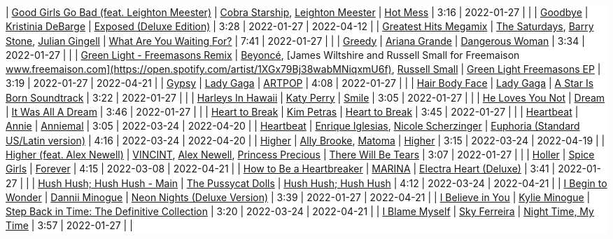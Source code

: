 | [Good Girls Go Bad \(feat\. Leighton Meester\)](https://open.spotify.com/track/7kMfu3KUydmrFVGEAhjtyl) | [Cobra Starship](https://open.spotify.com/artist/2aYJ5LAta2ScCdfLhKgZOY), [Leighton Meester](https://open.spotify.com/artist/481VlDdXZAIRxnHyywNbXn) | [Hot Mess](https://open.spotify.com/album/41TUivD915ztiKgyu99H9T) | 3:16 | 2022-01-27 |  |
| [Goodbye](https://open.spotify.com/track/5myYDbAurm1CW038qd4gL2) | [Kristinia DeBarge](https://open.spotify.com/artist/5Z22vlK4DCgDrQgBEqfc8w) | [Exposed \(Deluxe Edition\)](https://open.spotify.com/album/7f45cxgKjDpNLsvscwYvjS) | 3:28 | 2022-01-27 | 2022-04-12 |
| [Greatest Hits Megamix](https://open.spotify.com/track/0IPjb3rhdyrcoUdJUsAgR3) | [The Saturdays](https://open.spotify.com/artist/15qI5w4XJFLRMwOp2VrlD5), [Barry Stone](https://open.spotify.com/artist/52OGhgzXGVN0OkNRNiB9dO), [Julian Gingell](https://open.spotify.com/artist/7vpiAC79DcDWB2xrd4YkTI) | [What Are You Waiting For?](https://open.spotify.com/album/3MS1gNAz5pde4zfLKlALc3) | 7:41 | 2022-01-27 |  |
| [Greedy](https://open.spotify.com/track/2tpIAmAq9orm1Owh5pja1w) | [Ariana Grande](https://open.spotify.com/artist/66CXWjxzNUsdJxJ2JdwvnR) | [Dangerous Woman](https://open.spotify.com/album/3OZgEywV4krCZ814pTJWr7) | 3:34 | 2022-01-27 |  |
| [Green Light \- Freemasons Remix](https://open.spotify.com/track/5XyPQLgbrwSvVpfU1Uwn9T) | [Beyoncé](https://open.spotify.com/artist/6vWDO969PvNqNYHIOW5v0m), [James Wiltshire and Russell Small for Freemaison www.freemaison.com](https://open.spotify.com/artist/1XGx79Bj38wabMNiqxmU6f), [Russell Small](https://open.spotify.com/artist/0vL4qy0qYMzmuhPAs9Tf16) | [Green Light Freemasons EP](https://open.spotify.com/album/6qavIPdgOkhfVrlZHPnrMt) | 3:19 | 2022-01-27 | 2022-04-21 |
| [Gypsy](https://open.spotify.com/track/2BnfMbmWbfqi7ac5y7GHXn) | [Lady Gaga](https://open.spotify.com/artist/1HY2Jd0NmPuamShAr6KMms) | [ARTPOP](https://open.spotify.com/album/2eRJUtI7nXrQ5uYQ7tzTo9) | 4:08 | 2022-01-27 |  |
| [Hair Body Face](https://open.spotify.com/track/16VQqrD8XTaIiJDCMStjxK) | [Lady Gaga](https://open.spotify.com/artist/1HY2Jd0NmPuamShAr6KMms) | [A Star Is Born Soundtrack](https://open.spotify.com/album/4sLtOBOzn4s3GDUv3c5oJD) | 3:22 | 2022-01-27 |  |
| [Harleys In Hawaii](https://open.spotify.com/track/3B4etxytImrRKQgV3XHjnR) | [Katy Perry](https://open.spotify.com/artist/6jJ0s89eD6GaHleKKya26X) | [Smile](https://open.spotify.com/album/47zMF6LrXQ8odi6Xv1unC0) | 3:05 | 2022-01-27 |  |
| [He Loves You Not](https://open.spotify.com/track/2ozJmnjqCMJavEKoHqiou0) | [Dream](https://open.spotify.com/artist/5glaXGC2Bpd4z4HsVhzhjN) | [It Was All A Dream](https://open.spotify.com/album/1BFRUB6584v1J2aew1vKEE) | 3:46 | 2022-01-27 |  |
| [Heart to Break](https://open.spotify.com/track/1jFN0stMzLepoPxvPywGZj) | [Kim Petras](https://open.spotify.com/artist/3Xt3RrJMFv5SZkCfUE8C1J) | [Heart to Break](https://open.spotify.com/album/1EIqxxK1683sjRXjx2MXyD) | 3:45 | 2022-01-27 |  |
| [Heartbeat](https://open.spotify.com/track/5xYvsBGoYbfNzcV5Y94ZVx) | [Annie](https://open.spotify.com/artist/7zt6Af78CalxaPDqORfw8L) | [Anniemal](https://open.spotify.com/album/3LN3dGIFGEqTjTDwTFFCj6) | 3:05 | 2022-03-24 | 2022-04-20 |
| [Heartbeat](https://open.spotify.com/track/0yICN9QFclohtq33HSmFwZ) | [Enrique Iglesias](https://open.spotify.com/artist/7qG3b048QCHVRO5Pv1T5lw), [Nicole Scherzinger](https://open.spotify.com/artist/40xbWSB4JPdOkRyuTDy1oP) | [Euphoria \(Standard US/Latin version\)](https://open.spotify.com/album/12HeDZhPHHzCe7VE0uEYwD) | 4:16 | 2022-03-24 | 2022-04-20 |
| [Higher](https://open.spotify.com/track/7E0UqLtjH5ipLhkX3bCCuK) | [Ally Brooke](https://open.spotify.com/artist/6TXM1kV4L8DsDAkAfbOPYk), [Matoma](https://open.spotify.com/artist/4YXycRbyyAE0wozTk7QMEq) | [Higher](https://open.spotify.com/album/5peCrBl7RlaO4qDdxAaBON) | 3:15 | 2022-03-24 | 2022-04-19 |
| [Higher \(feat\. Alex Newell\)](https://open.spotify.com/track/3x0oc9CVW5RwLx4EHW6JZk) | [VINCINT](https://open.spotify.com/artist/6glcVV5wCi1hU4nxqJItqd), [Alex Newell](https://open.spotify.com/artist/2vGaSKEDFsVPBgcnGxqlBN), [Princess Precious](https://open.spotify.com/artist/4GwCanrqEtG8SVYYY21rH5) | [There Will Be Tears](https://open.spotify.com/album/0Rq0YANjTxmxxq9nXVd64w) | 3:07 | 2022-01-27 |  |
| [Holler](https://open.spotify.com/track/1NwDWbpg9dPH12xBd2ibrv) | [Spice Girls](https://open.spotify.com/artist/0uq5PttqEjj3IH1bzwcrXF) | [Forever](https://open.spotify.com/album/4jbWZmf7kRxCBD6tgVepYh) | 4:15 | 2022-03-08 | 2022-04-21 |
| [How to Be a Heartbreaker](https://open.spotify.com/track/2Ow4Pmi0VOOLvbmJ8V70qo) | [MARINA](https://open.spotify.com/artist/6CwfuxIqcltXDGjfZsMd9A) | [Electra Heart \(Deluxe\)](https://open.spotify.com/album/5N1aNUXaHDD7YsjhbCM9JZ) | 3:41 | 2022-01-27 |  |
| [Hush Hush; Hush Hush \- Main](https://open.spotify.com/track/2H9CKpZiLDF223BbwehpDF) | [The Pussycat Dolls](https://open.spotify.com/artist/6wPhSqRtPu1UhRCDX5yaDJ) | [Hush Hush; Hush Hush](https://open.spotify.com/album/760FDehnzYHkDsDqfE1KkU) | 4:12 | 2022-03-24 | 2022-04-21 |
| [I Begin to Wonder](https://open.spotify.com/track/5OKjyuulniceXswXHLYZqV) | [Dannii Minogue](https://open.spotify.com/artist/6XCS9JCn56Q252cMOTbeq6) | [Neon Nights \(Deluxe Version\)](https://open.spotify.com/album/5wPGmNlCTfX44dFqvefJUE) | 3:39 | 2022-01-27 | 2022-04-21 |
| [I Believe in You](https://open.spotify.com/track/4Z1YMSpUsBe3xL0wt9i0Mm) | [Kylie Minogue](https://open.spotify.com/artist/4RVnAU35WRWra6OZ3CbbMA) | [Step Back in Time: The Definitive Collection](https://open.spotify.com/album/3vA84e8wtK3OqVoq7jQs5V) | 3:20 | 2022-03-24 | 2022-04-21 |
| [I Blame Myself](https://open.spotify.com/track/0i62I5HJlzIVu2FALBmBPx) | [Sky Ferreira](https://open.spotify.com/artist/7pyhre5oEEFMqcgMEvJY7q) | [Night Time, My Time](https://open.spotify.com/album/1bvCVYPVl445mO690M2dOr) | 3:57 | 2022-01-27 |  |